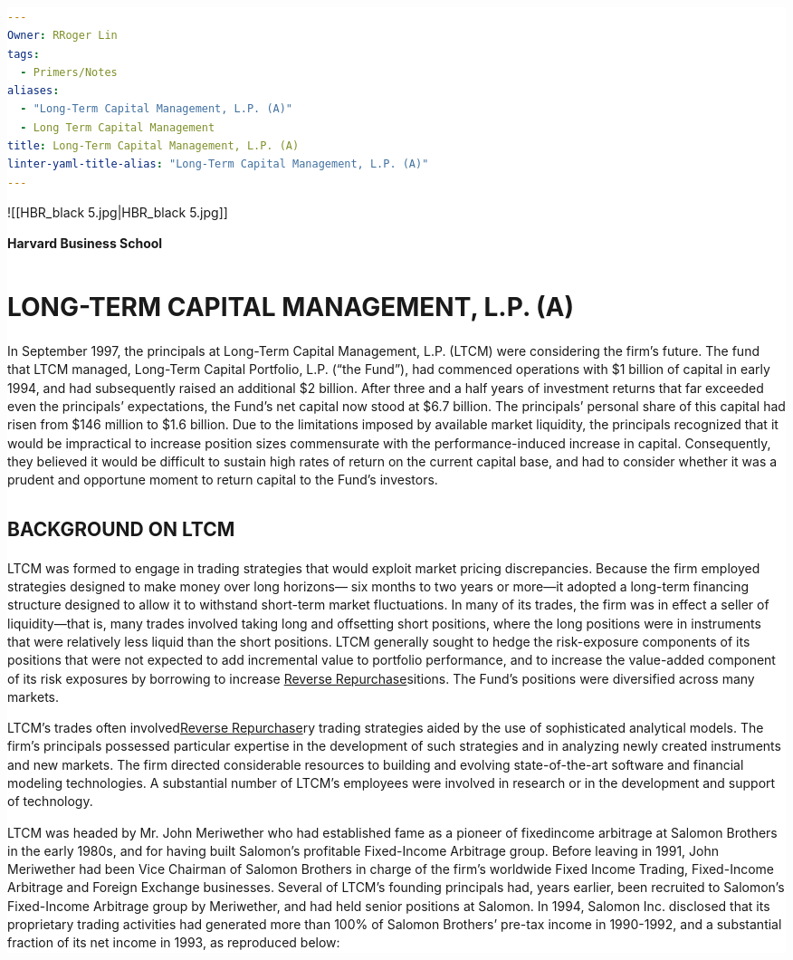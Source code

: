 ```yaml
---
Owner: RRoger Lin
tags:
  - Primers/Notes
aliases:
  - "Long-Term Capital Management, L.P. (A)"
  - Long Term Capital Management
title: Long-Term Capital Management, L.P. (A)
linter-yaml-title-alias: "Long-Term Capital Management, L.P. (A)"
---
```


![[HBR_black 5.jpg|HBR_black 5.jpg]]

**Harvard Business School**

# LONG-TERM CAPITAL MANAGEMENT, L.P. (A)

In September 1997, the principals at Long-Term Capital Management, L.P. (LTCM) were considering the firm’s future. The fund that LTCM managed, Long-Term Capital Portfolio, L.P. (“the Fund”), had commenced operations with $1 billion of capital in early 1994, and had subsequently raised an additional $2 billion. After three and a half years of investment returns that far exceeded even the principals’ expectations, the Fund’s net capital now stood at $6.7 billion. The principals’ personal share of this capital had risen from $146 million to $1.6 billion. Due to the limitations imposed by available market liquidity, the principals recognized that it would be impractical to increase position sizes commensurate with the performance-induced increase in capital. Consequently, they believed it would be difficult to sustain high rates of return on the current capital base, and had to consider whether it was a prudent and opportune moment to return capital to the Fund’s investors.

## BACKGROUND ON LTCM

LTCM was formed to engage in trading strategies that would exploit market pricing discrepancies. Because the firm employed strategies designed to make money over long horizons— six months to two years or more—it adopted a long-term financing structure designed to allow it to withstand short-term market fluctuations. In many of its trades, the firm was in effect a seller of liquidity—that is, many trades involved taking long and offsetting short positions, where the long positions were in instruments that were relatively less liquid than the short positions. LTCM generally sought to hedge the risk-exposure components of its positions that were not expected to add incremental value to portfolio performance, and to increase the value-added component of its risk exposures by borrowing to increase [Reverse Repurchase](Reverse%20Repurchase%20Agreement%20Operations.md)sitions. The Fund’s positions were diversified across many markets.

LTCM’s trades often involved[Reverse Repurchase](Reverse%20Repurchase%20Agreement%20Operations.md)ry trading strategies aided by the use of sophisticated analytical models. The firm’s principals possessed particular expertise in the development of such strategies and in analyzing newly created instruments and new markets. The firm directed considerable resources to building and evolving state-of-the-art software and financial modeling technologies. A substantial number of LTCM’s employees were involved in research or in the development and support of technology.

LTCM was headed by Mr. John Meriwether who had established fame as a pioneer of fixedincome arbitrage at Salomon Brothers in the early 1980s, and for having built Salomon’s profitable Fixed-Income Arbitrage group. Before leaving in 1991, John Meriwether had been Vice Chairman of Salomon Brothers in charge of the firm’s worldwide Fixed Income Trading, Fixed-Income Arbitrage and Foreign Exchange businesses. Several of LTCM’s founding principals had, years earlier, been recruited to Salomon’s Fixed-Income Arbitrage group by Meriwether, and had held senior positions at Salomon. In 1994, Salomon Inc. disclosed that its proprietary trading activities had generated more than 100% of Salomon Brothers’ pre-tax income in 1990-1992, and a substantial fraction of its net income in 1993, as reproduced below:

